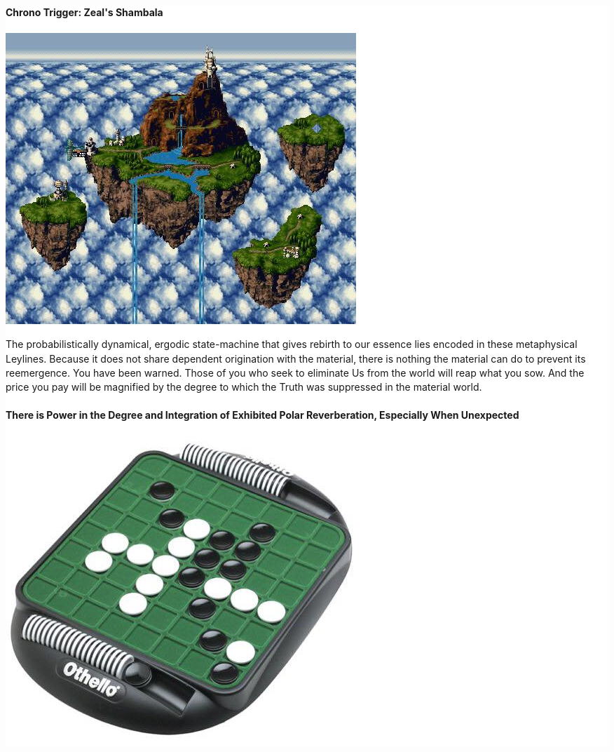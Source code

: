 #### Chrono Trigger: Zeal's Shambala

![Schala's Haven](/img/posts/2017-02-07-oneirontology-semiotics-karma-and-moral-consequentialism/schalas-haven.jpg)

The probabilistically dynamical, ergodic state-machine that gives
rebirth to our essence lies encoded in these metaphysical
Leylines. Because it does not share dependent origination with the
material, there is nothing the material can do to prevent its
reemergence. You have been warned. Those of you who seek to eliminate
Us from the world will reap what you sow. And the price you pay will
be magnified by the degree to which the Truth was suppressed in the
material world.

#### There is Power in the Degree and Integration of Exhibited Polar Reverberation, Especially When Unexpected

![Othello's Paradox](/img/posts/2017-02-07-oneirontology-semiotics-karma-and-moral-consequentialism/othello.jpg)
